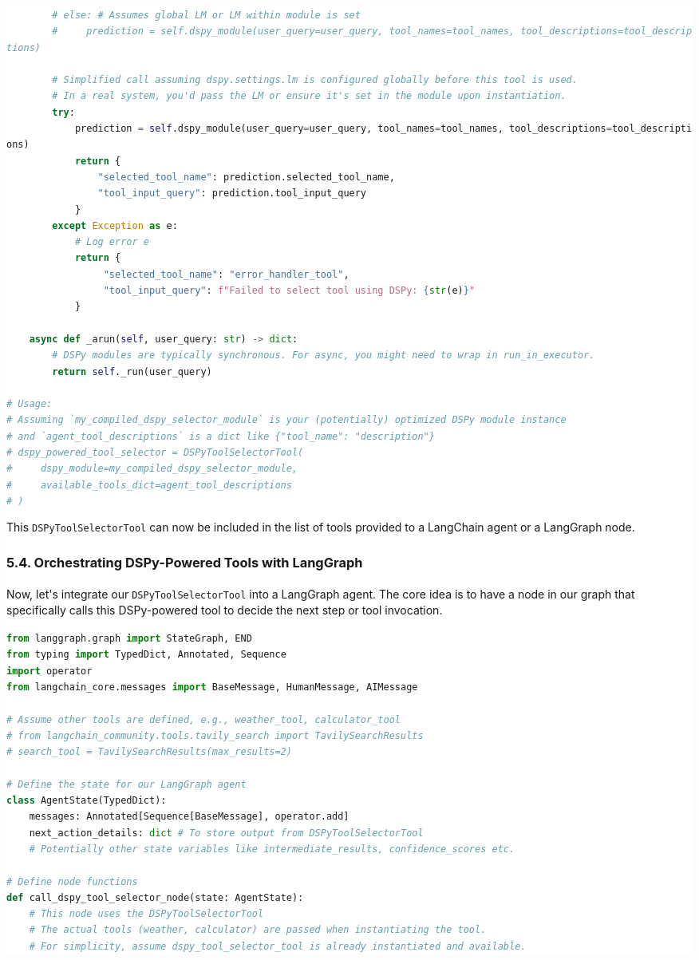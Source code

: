 ```python
        # else: # Assumes global LM or LM within module is set
        #     prediction = self.dspy_module(user_query=user_query, tool_names=tool_names, tool_descriptions=tool_descriptions)

        # Simplified call assuming dspy.settings.lm is configured globally before this tool is used.
        # In a real system, you'd pass the LM or ensure it's set in the module upon instantiation.
        try:
            prediction = self.dspy_module(user_query=user_query, tool_names=tool_names, tool_descriptions=tool_descriptions)
            return {
                "selected_tool_name": prediction.selected_tool_name,
                "tool_input_query": prediction.tool_input_query
            }
        except Exception as e:
            # Log error e
            return {
                 "selected_tool_name": "error_handler_tool", 
                 "tool_input_query": f"Failed to select tool using DSPy: {str(e)}"
            }

    async def _arun(self, user_query: str) -> dict:
        # DSPy modules are typically synchronous. For async, you might need to wrap in run_in_executor.
        return self._run(user_query)

# Usage:
# Assuming `my_compiled_dspy_selector_module` is your (potentially) optimized DSPy module instance
# and `agent_tool_descriptions` is a dict like {"tool_name": "description"}
# dspy_powered_tool_selector = DSPyToolSelectorTool(
#     dspy_module=my_compiled_dspy_selector_module,
#     available_tools_dict=agent_tool_descriptions
# )
```
This `DSPyToolSelectorTool` can now be included in the list of tools provided to a LangChain agent or a LangGraph node.

### 5.4. Orchestrating DSPy-Powered Tools with LangGraph
Now, let's integrate our `DSPyToolSelectorTool` into a LangGraph agent. The core idea is to have a node in our graph that specifically calls this DSPy-powered tool to decide the next step or tool invocation.

```python
from langgraph.graph import StateGraph, END
from typing import TypedDict, Annotated, Sequence
import operator
from langchain_core.messages import BaseMessage, HumanMessage, AIMessage

# Assume other tools are defined, e.g., weather_tool, calculator_tool
# from langchain_community.tools.tavily_search import TavilySearchResults
# search_tool = TavilySearchResults(max_results=2)

# Define the state for our LangGraph agent
class AgentState(TypedDict):
    messages: Annotated[Sequence[BaseMessage], operator.add]
    next_action_details: dict # To store output from DSPyToolSelectorTool
    # Potentially other state variables like intermediate_results, confidence_scores etc.

# Define node functions
def call_dspy_tool_selector_node(state: AgentState):
    # This node uses the DSPyToolSelectorTool
    # The actual tools (weather, calculator) are passed when instantiating the tool.
    # For simplicity, assume dspy_tool_selector_tool is already instantiated and available.
```